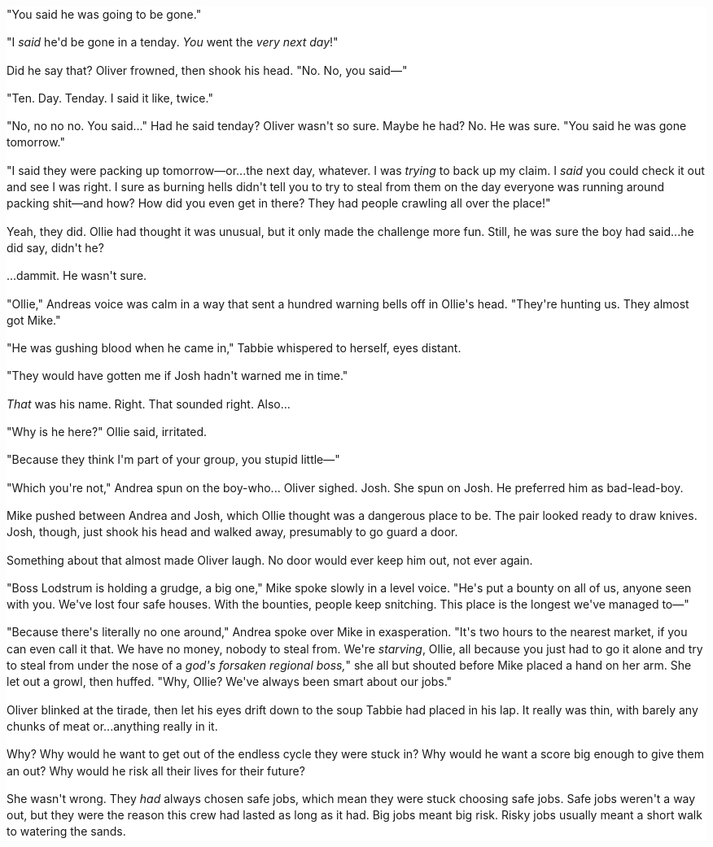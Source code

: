 "You said he was going to be gone."

"I _said_ he'd be gone in a tenday. _You_ went the _very next day_!"

Did he say that? Oliver frowned, then shook his head. "No. No, you said—"

"Ten. Day. Tenday. I said it like, twice."

"No, no no no. You said..." Had he said tenday? Oliver wasn't so sure. Maybe he had? No. He was sure. "You said he was gone tomorrow."

"I said they were packing up tomorrow—or...the next day, whatever. I was _trying_ to back up my claim. I _said_ you could check it out and see I was right. I sure as burning hells didn't tell you to try to steal from them on the day everyone was running around packing shit—and how? How did you even get in there? They had people crawling all over the place!"

Yeah, they did. Ollie had thought it was unusual, but it only made the challenge more fun. Still, he was sure the boy had said...he did say, didn't he?

...dammit. He wasn't sure.

"Ollie," Andreas voice was calm in a way that sent a hundred warning bells off in Ollie's head. "They're hunting us. They almost got Mike."

"He was gushing blood when he came in," Tabbie whispered to herself, eyes distant.

"They would have gotten me if Josh hadn't warned me in time."

_That_ was his name. Right. That sounded right. Also...

"Why is he here?" Ollie said, irritated.

"Because they think I'm part of your group, you stupid little—"

"Which you're not," Andrea spun on the boy-who... Oliver sighed. Josh. She spun on Josh. He preferred him as bad-lead-boy.

Mike pushed between Andrea and Josh, which Ollie thought was a dangerous place to be. The pair looked ready to draw knives. Josh, though, just shook his head and walked away, presumably to go guard a door.

Something about that almost made Oliver laugh. No door would ever keep him out, not ever again.

"Boss Lodstrum is holding a grudge, a big one," Mike spoke slowly in a level voice. "He's put a bounty on all of us, anyone seen with you. We've lost four safe houses. With the bounties, people keep snitching. This place is the longest we've managed to—"

"Because there's literally no one around," Andrea spoke over Mike in exasperation. "It's two hours to the nearest market, if you can even call it that. We have no money, nobody to steal from. We're _starving_, Ollie, all because you just had to go it alone and try to steal from under the nose of a _god's forsaken regional boss,_" she all but shouted before Mike placed a hand on her arm. She let out a growl, then huffed. "Why, Ollie? We've always been smart about our jobs."

Oliver blinked at the tirade, then let his eyes drift down to the soup Tabbie had placed in his lap. It really was thin, with barely any chunks of meat or...anything really in it.

Why? Why would he want to get out of the endless cycle they were stuck in? Why would he want a score big enough to give them an out? Why would he risk all their lives for their future?

She wasn't wrong. They _had_ always chosen safe jobs, which mean they were stuck choosing safe jobs. Safe jobs weren't a way out, but they were the reason this crew had lasted as long as it had. Big jobs meant big risk. Risky jobs usually meant a short walk to watering the sands.
